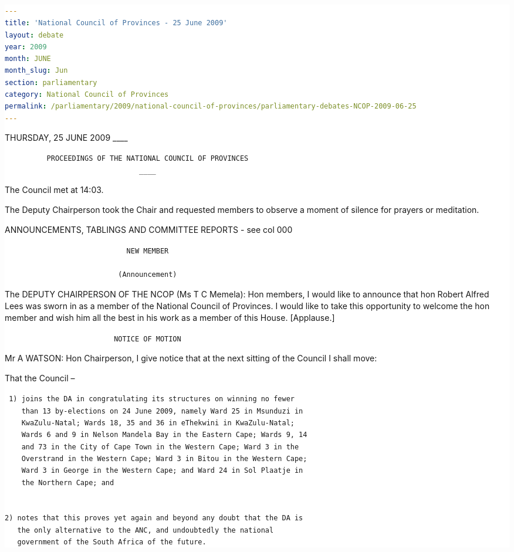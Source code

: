 ```yaml
---
title: 'National Council of Provinces - 25 June 2009'
layout: debate
year: 2009
month: JUNE
month_slug: Jun
section: parliamentary
category: National Council of Provinces
permalink: /parliamentary/2009/national-council-of-provinces/parliamentary-debates-NCOP-2009-06-25
---
```


THURSDAY, 25 JUNE 2009
                                    ____

              PROCEEDINGS OF THE NATIONAL COUNCIL OF PROVINCES
                                    ____

The Council met at 14:03.

The Deputy Chairperson took the Chair and requested members to observe a
moment of silence for prayers or meditation.

ANNOUNCEMENTS, TABLINGS AND COMMITTEE REPORTS - see col 000

                                 NEW MEMBER

                               (Announcement)

The DEPUTY CHAIRPERSON OF THE NCOP (Ms T C Memela): Hon members, I would
like to announce that hon Robert Alfred Lees was sworn in as a member of
the National Council of Provinces. I would like to take this opportunity to
welcome the hon member and wish him all the best in his work as a member of
this House. [Applause.]

                              NOTICE OF MOTION

Mr A WATSON: Hon Chairperson, I give notice that at the next sitting of the
Council I shall move:

   That the Council –


     1) joins the DA in congratulating its structures on winning no fewer
        than 13 by-elections on 24 June 2009, namely Ward 25 in Msunduzi in
        KwaZulu-Natal; Wards 18, 35 and 36 in eThekwini in KwaZulu-Natal;
        Wards 6 and 9 in Nelson Mandela Bay in the Eastern Cape; Wards 9, 14
        and 73 in the City of Cape Town in the Western Cape; Ward 3 in the
        Overstrand in the Western Cape; Ward 3 in Bitou in the Western Cape;
        Ward 3 in George in the Western Cape; and Ward 24 in Sol Plaatje in
        the Northern Cape; and


    2) notes that this proves yet again and beyond any doubt that the DA is
       the only alternative to the ANC, and undoubtedly the national
       government of the South Africa of the future.
